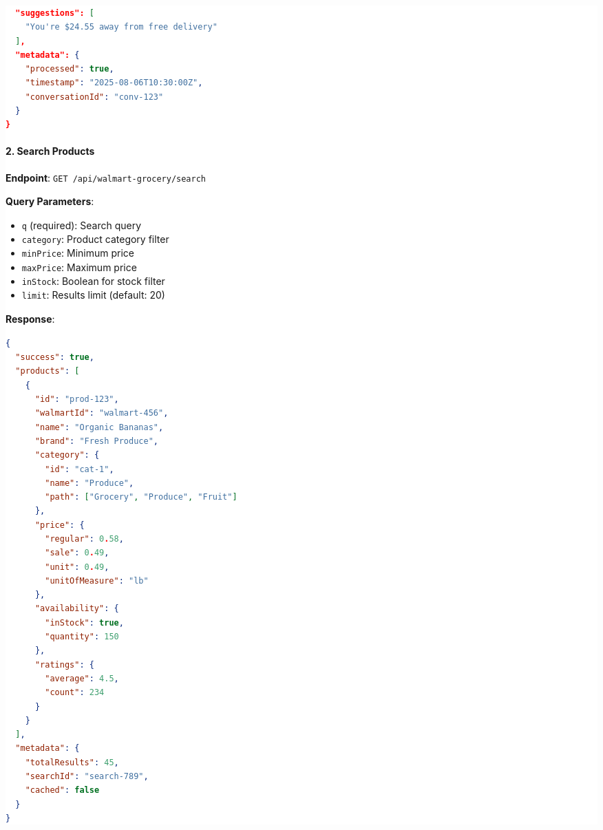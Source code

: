 ```json
  "suggestions": [
    "You're $24.55 away from free delivery"
  ],
  "metadata": {
    "processed": true,
    "timestamp": "2025-08-06T10:30:00Z",
    "conversationId": "conv-123"
  }
}
```

#### 2. Search Products

**Endpoint**: `GET /api/walmart-grocery/search`

**Query Parameters**:
- `q` (required): Search query
- `category`: Product category filter
- `minPrice`: Minimum price
- `maxPrice`: Maximum price
- `inStock`: Boolean for stock filter
- `limit`: Results limit (default: 20)

**Response**:
```json
{
  "success": true,
  "products": [
    {
      "id": "prod-123",
      "walmartId": "walmart-456",
      "name": "Organic Bananas",
      "brand": "Fresh Produce",
      "category": {
        "id": "cat-1",
        "name": "Produce",
        "path": ["Grocery", "Produce", "Fruit"]
      },
      "price": {
        "regular": 0.58,
        "sale": 0.49,
        "unit": 0.49,
        "unitOfMeasure": "lb"
      },
      "availability": {
        "inStock": true,
        "quantity": 150
      },
      "ratings": {
        "average": 4.5,
        "count": 234
      }
    }
  ],
  "metadata": {
    "totalResults": 45,
    "searchId": "search-789",
    "cached": false
  }
}
```
